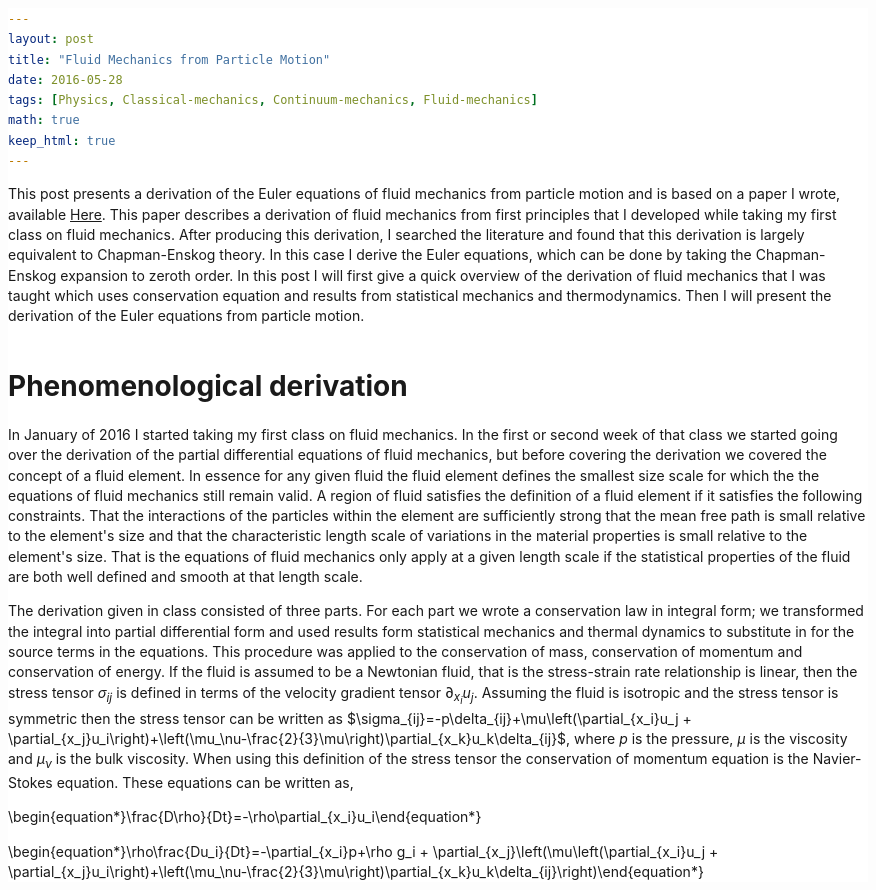 ```yaml
---
layout: post
title: "Fluid Mechanics from Particle Motion"
date: 2016-05-28
tags: [Physics, Classical-mechanics, Continuum-mechanics, Fluid-mechanics]
math: true
keep_html: true
---
```


This post presents a derivation of the Euler equations of fluid mechanics from particle motion and is based on a paper I wrote, available [Here](/papers/fluid_mechanics/fluid_mechanics.pdf). This paper describes a derivation of fluid mechanics from first principles that I developed while taking my first class on fluid mechanics. After producing this derivation, I searched the literature and found that this derivation is largely equivalent to Chapman-Enskog theory. In this case I derive the Euler equations, which can be done by taking the Chapman-Enskog expansion to zeroth order. In this post I will first give a quick overview of the derivation of fluid mechanics that I was taught which uses conservation equation and results from statistical mechanics and thermodynamics. Then I will present the derivation of the Euler equations from particle motion.

# Phenomenological derivation #

In January of 2016 I started taking my first class on fluid mechanics. In the first or second week of that class we started going over the derivation of the partial differential equations of fluid mechanics, but before covering the derivation we covered the concept of a fluid element. In essence for any given fluid the fluid element defines the smallest size scale for which the the equations of fluid mechanics still remain valid. A region of fluid satisfies the definition of a fluid element if it satisfies the following constraints. That the interactions of the particles within the element are sufficiently strong that the mean free path is small relative to the element's size and that the characteristic length scale of variations in the material properties is small relative to the element's size. That is the equations of fluid mechanics only apply at a given length scale if the statistical properties of the fluid are both well defined and smooth at that length scale.

The derivation given in class consisted of three parts. For each part we wrote a conservation law in integral form; we transformed the integral into partial differential form and used results form statistical mechanics and thermal dynamics to substitute in for the source terms in the equations. This procedure was applied to the conservation of mass, conservation of momentum and conservation of energy. If the fluid is assumed to be a Newtonian fluid, that is the stress-strain rate relationship is linear, then the stress tensor $\sigma_{ij}$ is defined in terms of the velocity gradient tensor $\partial_{x_i}u_j$. Assuming the fluid is isotropic and the stress tensor is symmetric then the stress tensor can be written as $\sigma_{ij}=-p\delta_{ij}+\mu\left(\partial_{x_i}u_j + \partial_{x_j}u_i\right)+\left(\mu_\nu-\frac{2}{3}\mu\right)\partial_{x_k}u_k\delta_{ij}$, where $p$ is the pressure, $\mu$ is the viscosity and $\mu_\nu$ is the bulk viscosity. When using this definition of the stress tensor the conservation of momentum equation is the Navier-Stokes equation. These equations can be written as, 

\begin{equation\*}\frac{D\rho}{Dt}=-\rho\partial_{x_i}u_i\end{equation\*}

\begin{equation\*}\rho\frac{Du_i}{Dt}=-\partial_{x_i}p+\rho g_i + \partial_{x_j}\left(\mu\left(\partial_{x_i}u_j + \partial_{x_j}u_i\right)+\left(\mu_\nu-\frac{2}{3}\mu\right)\partial_{x_k}u_k\delta_{ij}\right)\end{equation\*}
